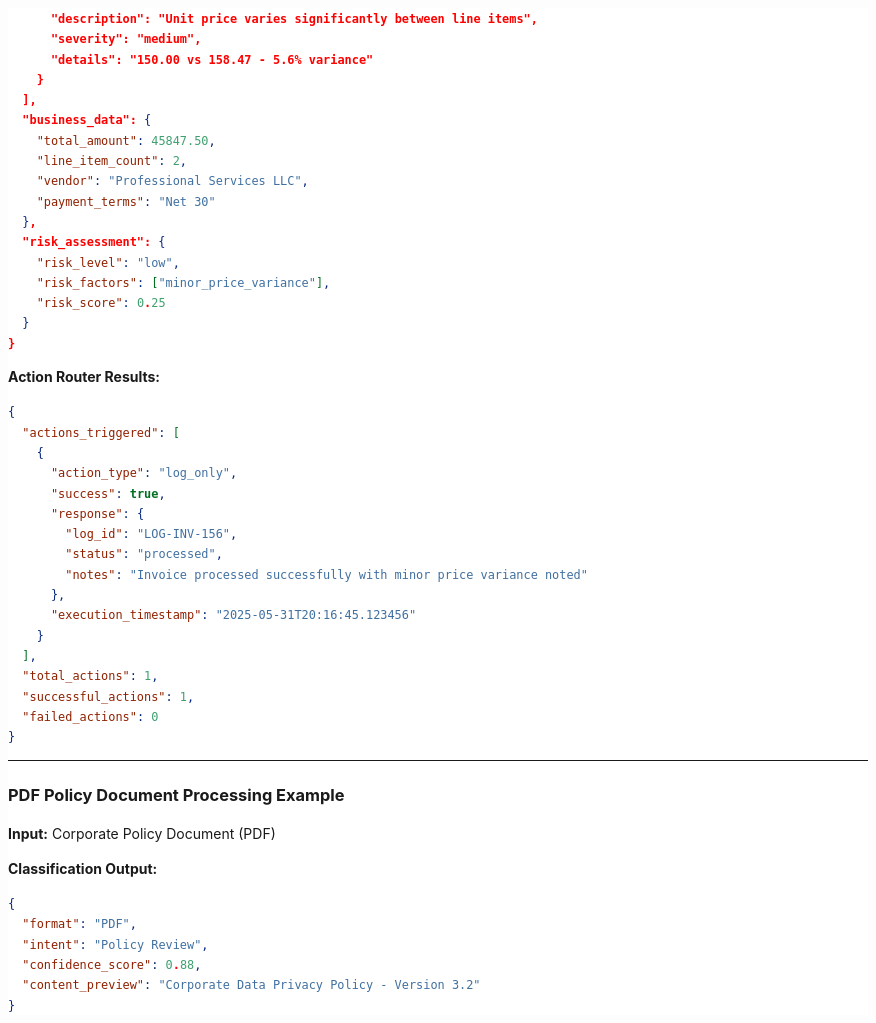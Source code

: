 ```json
      "description": "Unit price varies significantly between line items",
      "severity": "medium",
      "details": "150.00 vs 158.47 - 5.6% variance"
    }
  ],
  "business_data": {
    "total_amount": 45847.50,
    "line_item_count": 2,
    "vendor": "Professional Services LLC",
    "payment_terms": "Net 30"
  },
  "risk_assessment": {
    "risk_level": "low",
    "risk_factors": ["minor_price_variance"],
    "risk_score": 0.25
  }
}
```

**Action Router Results:**
```json
{
  "actions_triggered": [
    {
      "action_type": "log_only",
      "success": true,
      "response": {
        "log_id": "LOG-INV-156",
        "status": "processed",
        "notes": "Invoice processed successfully with minor price variance noted"
      },
      "execution_timestamp": "2025-05-31T20:16:45.123456"
    }
  ],
  "total_actions": 1,
  "successful_actions": 1,
  "failed_actions": 0
}
```

---

### PDF Policy Document Processing Example

**Input:** Corporate Policy Document (PDF)

**Classification Output:**
```json
{
  "format": "PDF",
  "intent": "Policy Review",
  "confidence_score": 0.88,
  "content_preview": "Corporate Data Privacy Policy - Version 3.2"
}
```
